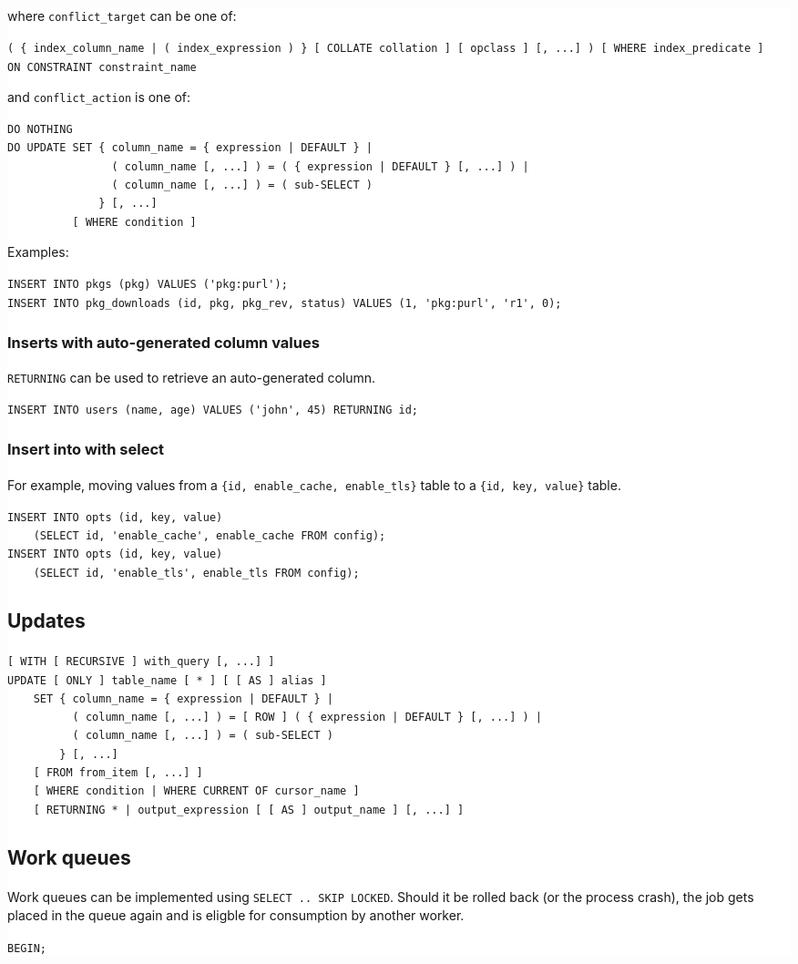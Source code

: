 where `conflict_target` can be one of:

    ( { index_column_name | ( index_expression ) } [ COLLATE collation ] [ opclass ] [, ...] ) [ WHERE index_predicate ]
    ON CONSTRAINT constraint_name

and `conflict_action` is one of:

    DO NOTHING
    DO UPDATE SET { column_name = { expression | DEFAULT } |
                    ( column_name [, ...] ) = ( { expression | DEFAULT } [, ...] ) |
                    ( column_name [, ...] ) = ( sub-SELECT )
                  } [, ...]
              [ WHERE condition ]

Examples:

    INSERT INTO pkgs (pkg) VALUES ('pkg:purl');
    INSERT INTO pkg_downloads (id, pkg, pkg_rev, status) VALUES (1, 'pkg:purl', 'r1', 0);

### Inserts with auto-generated column values

`RETURNING` can be used to retrieve an auto-generated column.

    INSERT INTO users (name, age) VALUES ('john', 45) RETURNING id;

### Insert into with select

For example, moving values from a `{id, enable_cache, enable_tls}` table to a
`{id, key, value}` table.

    INSERT INTO opts (id, key, value)
        (SELECT id, 'enable_cache', enable_cache FROM config);
    INSERT INTO opts (id, key, value)
        (SELECT id, 'enable_tls', enable_tls FROM config);

## Updates

    [ WITH [ RECURSIVE ] with_query [, ...] ]
    UPDATE [ ONLY ] table_name [ * ] [ [ AS ] alias ]
        SET { column_name = { expression | DEFAULT } |
              ( column_name [, ...] ) = [ ROW ] ( { expression | DEFAULT } [, ...] ) |
              ( column_name [, ...] ) = ( sub-SELECT )
            } [, ...]
        [ FROM from_item [, ...] ]
        [ WHERE condition | WHERE CURRENT OF cursor_name ]
        [ RETURNING * | output_expression [ [ AS ] output_name ] [, ...] ]

## Work queues

Work queues can be implemented using `SELECT .. SKIP LOCKED`. Should it be
rolled back (or the process crash), the job gets placed in the queue again and
is eligble for consumption by another worker.

    BEGIN;
